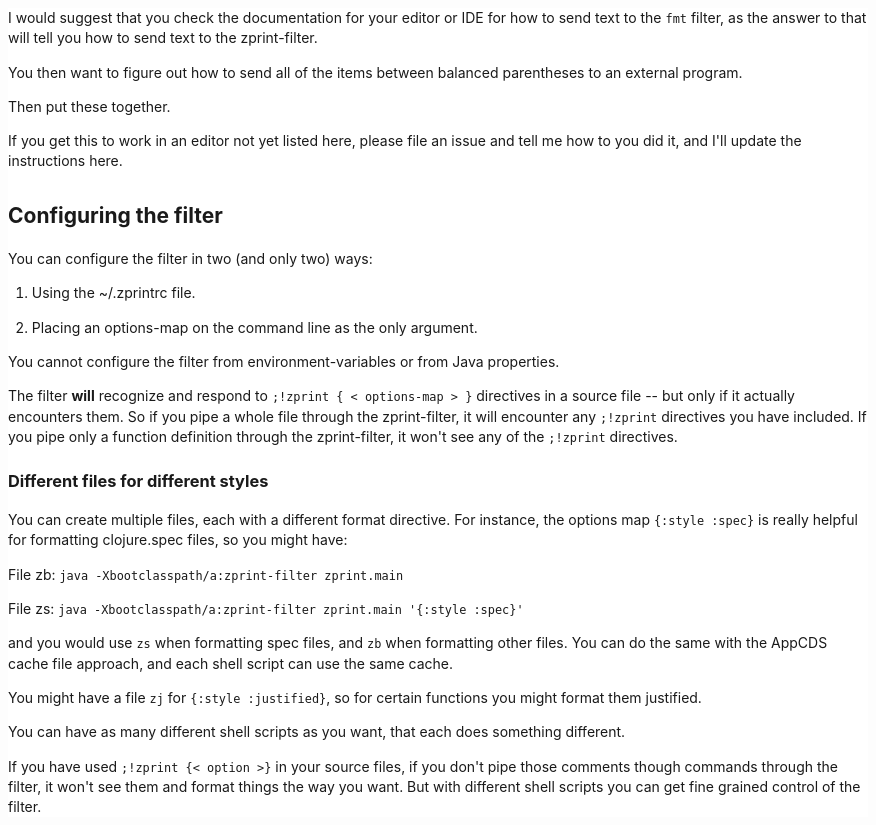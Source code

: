 I would suggest that you check the documentation for your editor or 
IDE for how to send text to the `fmt` filter, as the answer to that
will tell you how to send text to the zprint-filter.  

You then want to figure out how to send all of the items between
balanced parentheses to an external program.

Then put these together.

If you get this to work in an editor not yet listed here, please file
an issue and tell me how to you did it, and I'll update the instructions
here.

## Configuring the filter

You can configure the filter in two (and only two) ways:

  1. Using the ~/.zprintrc file.

  2. Placing an options-map on the command line as the only argument.

You cannot configure the filter from environment-variables or
from Java properties.  

The filter __will__ recognize and respond to `;!zprint { < options-map > }` 
directives in a source file -- but only if it actually encounters them.
So if you pipe a whole file through the zprint-filter, it will encounter
any `;!zprint` directives you have included.  If you pipe only a function
definition through the zprint-filter, it won't see any of the `;!zprint`
directives.

### Different files for different styles

You can create multiple files, each with a different format directive.
For instance, the options map `{:style :spec}` is really helpful for formatting
clojure.spec files, so you might have:

File zb: `java -Xbootclasspath/a:zprint-filter zprint.main`

File zs: `java -Xbootclasspath/a:zprint-filter zprint.main '{:style :spec}' `

and you would use `zs` when formatting spec files, and `zb` when formatting
other files.  You can do the same with the AppCDS cache file approach, and 
each shell script can use the same cache.

You might have a file `zj` for `{:style :justified}`, so for certain
functions you might format them justified.

You can have as many different shell scripts as you want, that each
does something different.

If you have used `;!zprint {< option >}` in your source files,
if you don't pipe those comments though commands through the filter, it won't
see them and format things the way you want.  But with different shell
scripts you can get fine grained control of the filter.

